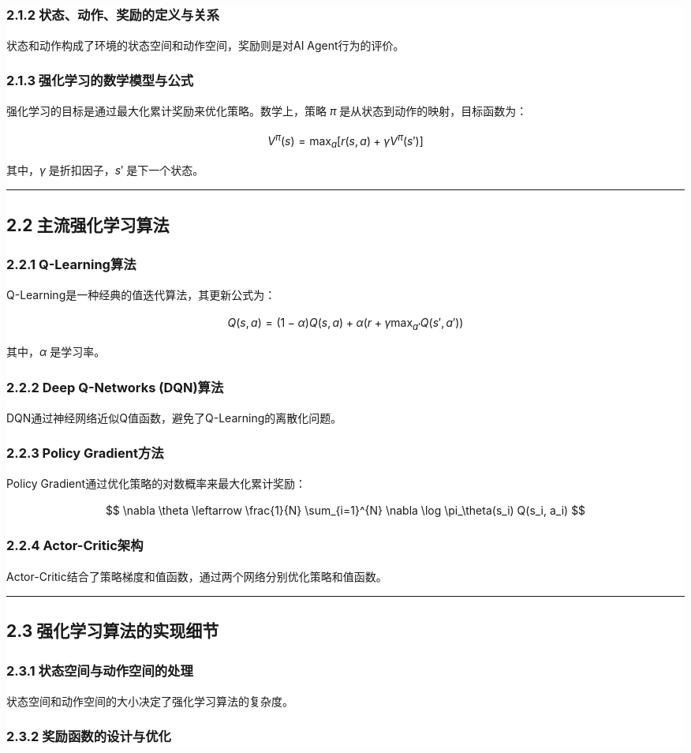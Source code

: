 ### 2.1.2 状态、动作、奖励的定义与关系

状态和动作构成了环境的状态空间和动作空间，奖励则是对AI Agent行为的评价。

### 2.1.3 强化学习的数学模型与公式

强化学习的目标是通过最大化累计奖励来优化策略。数学上，策略 $\pi$ 是从状态到动作的映射，目标函数为：

$$
V^\pi(s) = \max_{a} \left[ r(s, a) + \gamma V^\pi(s') \right]
$$

其中，$\gamma$ 是折扣因子，$s'$ 是下一个状态。

---

## 2.2 主流强化学习算法

### 2.2.1 Q-Learning算法

Q-Learning是一种经典的值迭代算法，其更新公式为：

$$
Q(s, a) = (1-\alpha) Q(s, a) + \alpha \left( r + \gamma \max_{a'} Q(s', a') \right)
$$

其中，$\alpha$ 是学习率。

### 2.2.2 Deep Q-Networks (DQN)算法

DQN通过神经网络近似Q值函数，避免了Q-Learning的离散化问题。

### 2.2.3 Policy Gradient方法

Policy Gradient通过优化策略的对数概率来最大化累计奖励：

$$
\nabla \theta \leftarrow \frac{1}{N} \sum_{i=1}^{N} \nabla \log \pi_\theta(s_i) Q(s_i, a_i)
$$

### 2.2.4 Actor-Critic架构

Actor-Critic结合了策略梯度和值函数，通过两个网络分别优化策略和值函数。

---

## 2.3 强化学习算法的实现细节

### 2.3.1 状态空间与动作空间的处理

状态空间和动作空间的大小决定了强化学习算法的复杂度。

### 2.3.2 奖励函数的设计与优化
